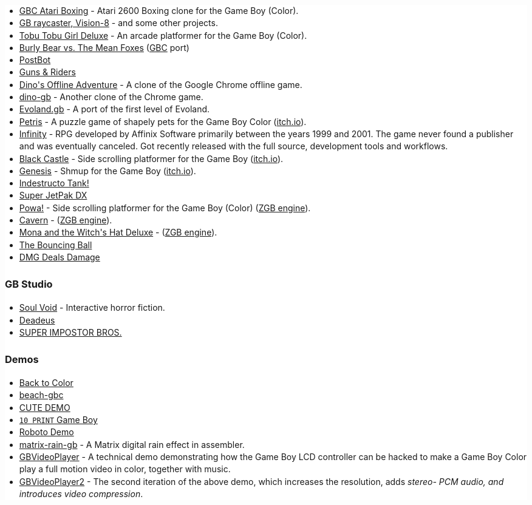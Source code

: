 - [GBC Atari Boxing](https://github.com/rubfi/gbc-atari-boxing) - Atari 2600 Boxing clone for the Game Boy (Color).
- [GB raycaster, Vision-8](https://github.com/haroldo-ok/really-old-stuff/tree/master/gameboy) - and some other projects.
- [Tobu Tobu Girl Deluxe](https://github.com/SimonLarsen/tobutobugirl-dx) - An arcade platformer for the Game Boy (Color).
- [Burly Bear vs. The Mean Foxes](http://sebastianmihai.com/gameboy-burly-bear.html) ([GBC](http://sebastianmihai.com/gameboy-color-burly-bear.html) port)
- [PostBot](https://github.com/MasterIV/PostBot)
- [Guns & Riders](https://github.com/kanfor/gunsridersgameboy)
- [Dino's Offline Adventure](https://github.com/gingemonster/DinosOfflineAdventure) - A clone of the Google Chrome offline game.
- [dino-gb](https://github.com/rnegron/dino-gb) - Another clone of the Chrome game.
- [Evoland.gb](https://github.com/flozz/evoland.gb) - A port of the first level of Evoland.
- [Petris](https://github.com/bbbbbr/Petris) - A puzzle game of shapely pets for the Game Boy Color ([itch.io](https://bbbbbr.itch.io/petris)).
- [Infinity](https://github.com/gb-archive/infinity-gbc) - RPG developed by Affinix Software primarily between the years 1999 and 2001. The game never found a publisher and was eventually canceled. Got recently released with the full source, development tools and workflows.
- [Black Castle](https://gbdev.gg8.se/forums/viewtopic.php?id=743) - Side scrolling platformer for the Game Boy ([itch.io](https://user0x7f.itch.io/black-castle)).
- [Genesis](https://gbdev.gg8.se/forums/viewtopic.php?id=674) - Shmup for the Game Boy ([itch.io](https://user0x7f.itch.io/genesis)).
- [Indestructo Tank!](https://antonylavelle.itch.io/indestructotank-gb)
- [Super JetPak DX](https://pocketpixel.design/super-jetpak-dx-game-boy-rom.html)
- [Powa!](https://aiguanachein.itch.io/powa) - Side scrolling platformer for the Game Boy (Color)  ([ZGB engine](https://github.com/Zal0/ZGB/)).
- [Cavern](https://thegreatgallus.itch.io/cavern-mvm-9) - ([ZGB engine](https://github.com/Zal0/ZGB/)).
- [Mona and the Witch's Hat Deluxe](https://ctneptune.itch.io/mona-and-the-witchs-hat-dx) - ([ZGB engine](https://github.com/Zal0/ZGB/)).
- [The Bouncing Ball](https://gamejolt.com/games/the-bouncing-ball-gb/86699)
- [DMG Deals Damage](https://drludos.itch.io/dmg-deals-damage)

### GB Studio

- [Soul Void](https://kadabura.itch.io/soul-void) - Interactive horror fiction.
- [Deadeus](https://izma.itch.io/deadeus)
- [SUPER IMPOSTOR BROS.](https://lumpytouch.itch.io/super-impostor-bros)

### Demos

- [Back to Color](https://github.com/AntonioND/back-to-color)
- [beach-gbc](https://github.com/vegard/beach-gbc)
- [CUTE DEMO](https://github.com/mills32/CUTE_DEMO)
- [`10 PRINT` Game Boy](https://github.com/svendahlstrand/10-print-game-boy)
- [Roboto Demo](https://github.com/naavis/roboto-demo)
- [matrix-rain-gb](https://github.com/wtjones/matrix-rain-gb) - A Matrix digital rain effect in assembler.
- [GBVideoPlayer](https://github.com/LIJI32/GBVideoPlayer) - A technical demo demonstrating how the Game Boy LCD controller can be hacked to make a Game Boy Color play a full motion video in color, together with music.
- [GBVideoPlayer2](https://github.com/LIJI32/GBVideoPlayer2) - The second iteration of the above demo, which increases the resolution, adds *stereo- PCM audio, and introduces video compression*.
